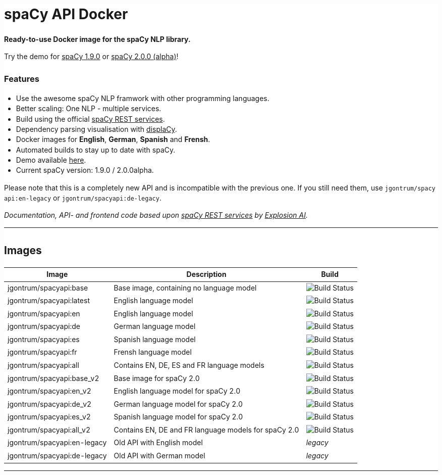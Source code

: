 # spaCy API Docker

**Ready-to-use Docker image for the spaCy NLP library.**

Try the demo for [spaCy 1.9.0](https://spacy.jgontrum.com/ui/?text=This%20is%20an%20example.&model=en_core_web_sm&cpu=0&cph=0) or [spaCy 2.0.0 (alpha)](https://spacy2.jgontrum.com/ui/?text=This%20is%20an%20example.&model=en_core_web_sm&cpu=0&cph=0)!

### Features
- Use the awesome spaCy NLP framwork with other programming languages.
- Better scaling: One NLP - multiple services.
- Build using the official [spaCy REST services](https://github.com/explosion/spacy-services).
- Dependency parsing visualisation with [displaCy](https://demos.explosion.ai/displacy/).
- Docker images for **English**, **German**, **Spanish** and **Frensh**.
- Automated builds to stay up to date with spaCy.
- Demo available [here](https://spacy.jgontrum.com/ui). 
- Current spaCy version: 1.9.0 / 2.0.0alpha.

Please note that this is a completely new API and is incompatible with the previous one. If you still need them, use `jgontrum/spacyapi:en-legacy` or  `jgontrum/spacyapi:de-legacy`.

*Documentation, API- and frontend code based upon [spaCy REST services](https://github.com/explosion/spacy-services) by [Explosion AI](https://explosion.ai).*

---

## Images

| Image                    | Description                                | Build |
|--------------------------|--------------------------------------------|--------|
| jgontrum/spacyapi:base   | Base image, containing no language model   | ![Build Status](https://travis-ci.org/jgontrum/spacy-api-docker.svg?branch=master) |
| jgontrum/spacyapi:latest | English language model                     | ![Build Status](https://travis-ci.org/jgontrum/spacy-api-docker.svg?branch=master) |
| jgontrum/spacyapi:en     | English language model                     | ![Build Status](https://travis-ci.org/jgontrum/spacy-api-docker.svg?branch=master) |
| jgontrum/spacyapi:de     | German language model                      | ![Build Status](https://travis-ci.org/jgontrum/spacy-api-docker.svg?branch=master) |
| jgontrum/spacyapi:es     | Spanish language model                     | ![Build Status](https://travis-ci.org/jgontrum/spacy-api-docker.svg?branch=master) |
| jgontrum/spacyapi:fr     | Frensh language model                      | ![Build Status](https://travis-ci.org/jgontrum/spacy-api-docker.svg?branch=master) |
| jgontrum/spacyapi:all    | Contains EN, DE, ES and FR language models | ![Build Status](https://travis-ci.org/jgontrum/spacy-api-docker.svg?branch=master) |
| jgontrum/spacyapi:base_v2   | Base image for spaCy 2.0  | ![Build Status](https://travis-ci.org/jgontrum/spacy-api-docker.svg?branch=spacy2) |
| jgontrum/spacyapi:en_v2     | English language model for spaCy 2.0                    | ![Build Status](https://travis-ci.org/jgontrum/spacy-api-docker.svg?branch=spacy2) |
| jgontrum/spacyapi:de_v2     | German language model for spaCy 2.0                    | ![Build Status](https://travis-ci.org/jgontrum/spacy-api-docker.svg?branch=spacy2) |
| jgontrum/spacyapi:es_v2     | Spanish language model for spaCy 2.0                    | ![Build Status](https://travis-ci.org/jgontrum/spacy-api-docker.svg?branch=spacy2) |
| jgontrum/spacyapi:all_v2    | Contains EN, DE and FR language models for spaCy 2.0 | ![Build Status](https://travis-ci.org/jgontrum/spacy-api-docker.svg?branch=spacy2) |
| jgontrum/spacyapi:en-legacy | Old API with English model | *legacy* |
| jgontrum/spacyapi:de-legacy | Old API with German model | *legacy* |

---